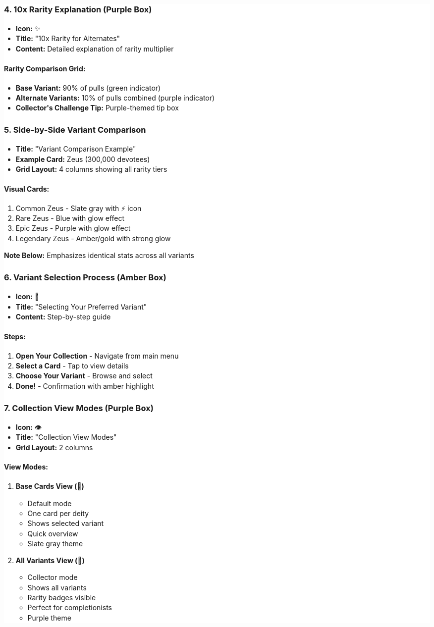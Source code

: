 ### 4. 10x Rarity Explanation (Purple Box)
- **Icon:** ✨
- **Title:** "10x Rarity for Alternates"
- **Content:** Detailed explanation of rarity multiplier

#### Rarity Comparison Grid:
- **Base Variant:** 90% of pulls (green indicator)
- **Alternate Variants:** 10% of pulls combined (purple indicator)
- **Collector's Challenge Tip:** Purple-themed tip box

### 5. Side-by-Side Variant Comparison
- **Title:** "Variant Comparison Example"
- **Example Card:** Zeus (300,000 devotees)
- **Grid Layout:** 4 columns showing all rarity tiers

#### Visual Cards:
1. Common Zeus - Slate gray with ⚡ icon
2. Rare Zeus - Blue with glow effect
3. Epic Zeus - Purple with glow effect
4. Legendary Zeus - Amber/gold with strong glow

**Note Below:** Emphasizes identical stats across all variants

### 6. Variant Selection Process (Amber Box)
- **Icon:** 🎯
- **Title:** "Selecting Your Preferred Variant"
- **Content:** Step-by-step guide

#### Steps:
1. **Open Your Collection** - Navigate from main menu
2. **Select a Card** - Tap to view details
3. **Choose Your Variant** - Browse and select
4. **Done!** - Confirmation with amber highlight

### 7. Collection View Modes (Purple Box)
- **Icon:** 👁️
- **Title:** "Collection View Modes"
- **Grid Layout:** 2 columns

#### View Modes:
1. **Base Cards View (🎴)**
   - Default mode
   - One card per deity
   - Shows selected variant
   - Quick overview
   - Slate gray theme

2. **All Variants View (🎨)**
   - Collector mode
   - Shows all variants
   - Rarity badges visible
   - Perfect for completionists
   - Purple theme
